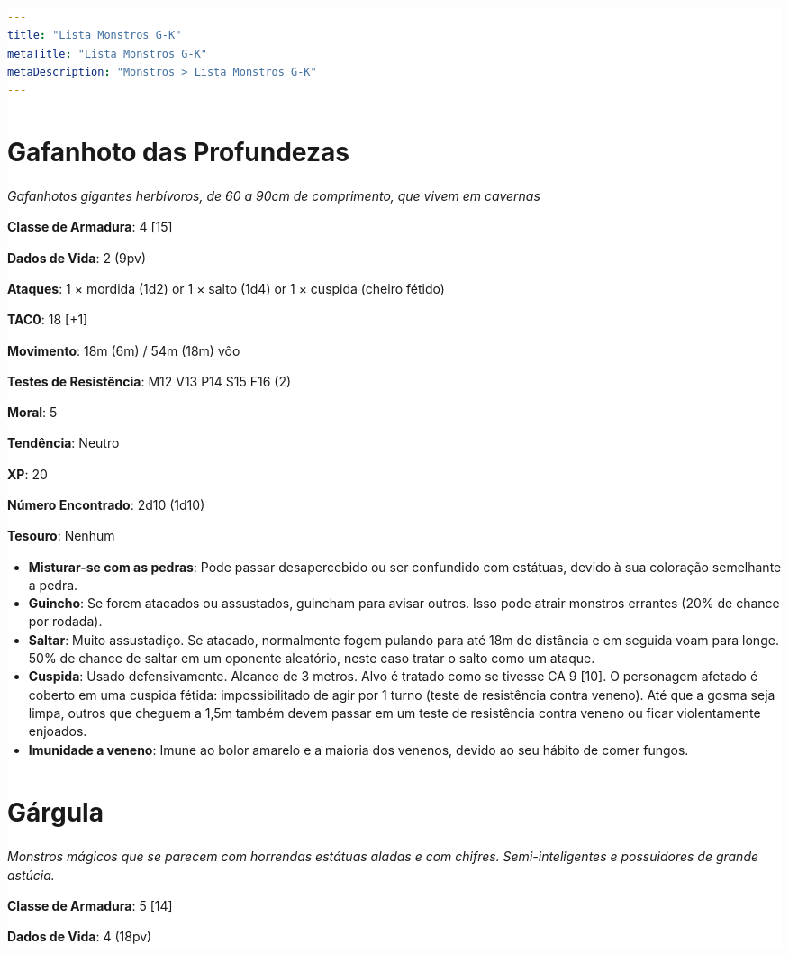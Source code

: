 ```yaml
---
title: "Lista Monstros G-K"
metaTitle: "Lista Monstros G-K"
metaDescription: "Monstros > Lista Monstros G-K"
---
```


# Gafanhoto das Profundezas
_Gafanhotos gigantes herbívoros, de 60 a 90cm de comprimento, que vivem em cavernas_

**Classe de Armadura**: 4 [15]

**Dados de Vida**: 2 (9pv)

**Ataques**: 1 × mordida (1d2) or 1 × salto (1d4) or 1 × cuspida (cheiro fétido)

**TAC0**: 18 [+1]

**Movimento**: 18m (6m) / 54m (18m) vôo

**Testes de Resistência**:  M12 V13 P14 S15 F16 (2)

**Moral**: 5

**Tendência**: Neutro

**XP**: 20

**Número Encontrado**: 2d10 (1d10)

**Tesouro**: Nenhum


* **Misturar-se com as pedras**: Pode passar desapercebido ou ser confundido com estátuas, devido à sua coloração semelhante a pedra.
* **Guincho**: Se forem atacados ou assustados, guincham para avisar outros. Isso pode atrair monstros errantes (20% de chance por rodada). 
* **Saltar**: Muito assustadiço. Se atacado, normalmente fogem pulando para até 18m de distância e em seguida voam para longe. 50% de chance de saltar em um oponente aleatório, neste caso tratar o salto como um ataque.
* **Cuspida**: Usado defensivamente. Alcance de 3 metros. Alvo é tratado como se tivesse CA 9 [10]. O personagem afetado é coberto em uma cuspida fétida: impossibilitado de agir por 1 turno (teste de resistência contra veneno). Até que a gosma seja limpa, outros que cheguem a 1,5m também devem passar em um teste de resistência contra veneno ou ficar violentamente enjoados.
* **Imunidade a veneno**: Imune ao bolor amarelo e a maioria dos venenos, devido ao seu hábito de comer fungos.

# Gárgula
_Monstros mágicos que se parecem com horrendas estátuas aladas e com chifres. Semi-inteligentes e possuidores de grande astúcia._

**Classe de Armadura**: 5 [14]

**Dados de Vida**: 4 (18pv)
